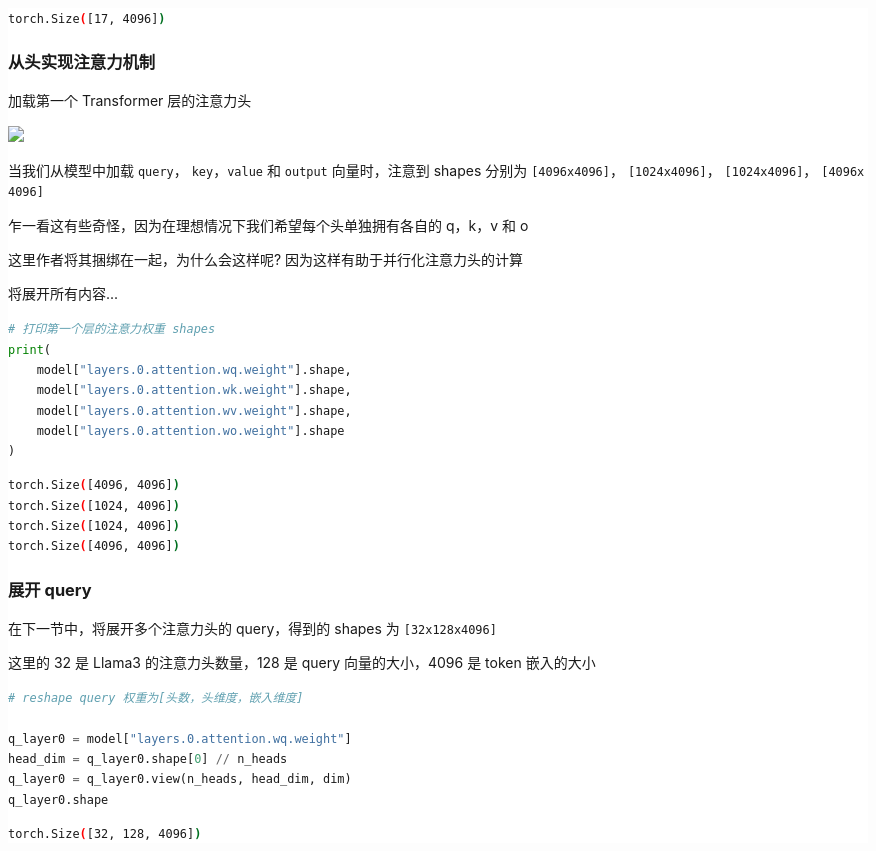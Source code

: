 ```bash
torch.Size([17, 4096])
```


### 从头实现注意力机制

加载第一个 Transformer 层的注意力头

<div>
    <img src="images/qkv.png" width="600"/>
</div>

当我们从模型中加载 `query`， `key`，`value` 和 `output`  向量时，注意到 shapes 分别为 `[4096x4096]`， `[1024x4096]`， `[1024x4096]`， `[4096x4096]`

乍一看这有些奇怪，因为在理想情况下我们希望每个头单独拥有各自的 q，k，v 和 o

这里作者将其捆绑在一起，为什么会这样呢? 因为这样有助于并行化注意力头的计算

将展开所有内容...


```python
# 打印第一个层的注意力权重 shapes
print(
    model["layers.0.attention.wq.weight"].shape,
    model["layers.0.attention.wk.weight"].shape,
    model["layers.0.attention.wv.weight"].shape,
    model["layers.0.attention.wo.weight"].shape
)
```

```bash
torch.Size([4096, 4096]) 
torch.Size([1024, 4096]) 
torch.Size([1024, 4096]) 
torch.Size([4096, 4096])
```

### 展开 query

在下一节中，将展开多个注意力头的 query，得到的 shapes 为 `[32x128x4096]`

这里的 32 是 Llama3 的注意力头数量，128 是 query 向量的大小，4096 是 token 嵌入的大小

```python
# reshape query 权重为[头数，头维度，嵌入维度]

q_layer0 = model["layers.0.attention.wq.weight"]
head_dim = q_layer0.shape[0] // n_heads
q_layer0 = q_layer0.view(n_heads, head_dim, dim)
q_layer0.shape
```

```bash
torch.Size([32, 128, 4096])
```
